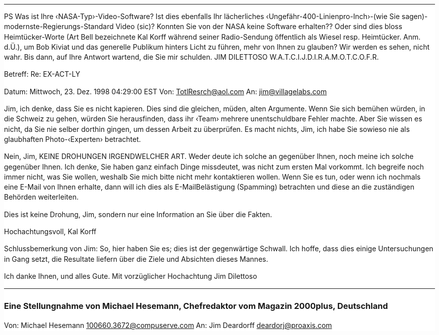 -----

PS Was ist Ihre ‹NASA-Typ›-Video-Software? Ist dies ebenfalls Ihr lächerliches ‹Ungefähr-400-Linienpro-Inch›-(wie Sie sagen)-modernste-Regierungs-Standard Video (sic)? Konnten Sie von der NASA keine
Software erhalten?? Oder sind dies bloss Heimtücker-Worte (Art Bell bezeichnete Kal Korff während
seiner Radio-Sendung öffentlich als Wiesel resp. Heimtücker. Anm. d.Ü.), um Bob Kiviat und das generelle Publikum hinters Licht zu führen, mehr von Ihnen zu glauben? Wir werden es sehen, nicht wahr.
Bis dann,
auf Ihre Antwort wartend, die Sie mir schulden.
JIM DILETTOSO W.A.T.C.I.J.D.I.R.A.M.O.T.C.O.F.R.

Betreff: Re: EX-ACT-LY

Datum: Mittwoch, 23. Dez. 1998 04:29:00 EST
Von: TotlResrch@aol.com
An: jim@villagelabs.com

Jim, ich denke, dass Sie es nicht kapieren. Dies sind die gleichen, müden, alten Argumente. Wenn Sie
sich bemühen würden, in die Schweiz zu gehen, würden Sie herausfinden, dass ihr ‹Team› mehrere
unentschuldbare Fehler machte. Aber Sie wissen es nicht, da Sie nie selber dorthin gingen, um dessen
Arbeit zu überprüfen. Es macht nichts, Jim, ich habe Sie sowieso nie als glaubhaften Photo-‹Experten›
betrachtet.

Nein, Jim, KEINE DROHUNGEN IRGENDWELCHER ART. Weder deute ich solche an gegenüber Ihnen,
noch meine ich solche gegenüber Ihnen. Ich denke, Sie haben ganz einfach Dinge missdeutet, was nicht
zum ersten Mal vorkommt.
Ich begreife noch immer nicht, was Sie wollen, weshalb Sie mich bitte nicht mehr kontaktieren wollen.
Wenn Sie es tun, oder wenn ich nochmals eine E-Mail von Ihnen erhalte, dann will ich dies als E-MailBelästigung (Spamming) betrachten und diese an die zuständigen Behörden weiterleiten.

Dies ist keine Drohung, Jim, sondern nur eine Information an Sie über die Fakten.

Hochachtungsvoll,
Kal Korff

Schlussbemerkung von Jim:
So, hier haben Sie es; dies ist der gegenwärtige Schwall.
Ich hoffe, dass dies einige Untersuchungen in Gang setzt, die Resultate liefern über die Ziele und Absichten dieses Mannes.

Ich danke Ihnen, und alles Gute.
Mit vorzüglicher Hochachtung
Jim Dilettoso


-----

### Eine Stellungnahme von Michael Hesemann, Chefredaktor vom Magazin 2000plus, Deutschland
Von: Michael Hesemann <100660.3672@compuserve.com>
An: Jim Deardorff <deardorj@proaxis.com>
